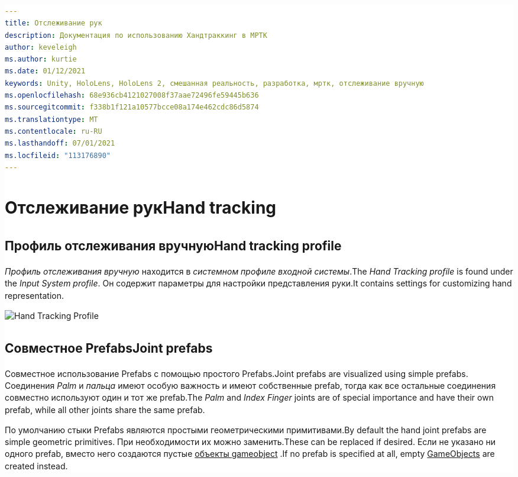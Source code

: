 ```yaml
---
title: Отслеживание рук
description: Документация по использованию Хандтраккинг в МРТК
author: keveleigh
ms.author: kurtie
ms.date: 01/12/2021
keywords: Unity, HoloLens, HoloLens 2, смешанная реальность, разработка, мртк, отслеживание вручную
ms.openlocfilehash: 68e936cb4121027008f37aae72496fe59445b636
ms.sourcegitcommit: f338b1f121a10577bcce08a174e462cdc86d5874
ms.translationtype: MT
ms.contentlocale: ru-RU
ms.lasthandoff: 07/01/2021
ms.locfileid: "113176890"
---
```

# <a name="hand-tracking"></a><span data-ttu-id="11401-104">Отслеживание рук</span><span class="sxs-lookup"><span data-stu-id="11401-104">Hand tracking</span></span>

## <a name="hand-tracking-profile"></a><span data-ttu-id="11401-105">Профиль отслеживания вручную</span><span class="sxs-lookup"><span data-stu-id="11401-105">Hand tracking profile</span></span>

<span data-ttu-id="11401-106">_Профиль отслеживания вручную_ находится в _системном профиле входной системы_.</span><span class="sxs-lookup"><span data-stu-id="11401-106">The _Hand Tracking profile_ is found under the _Input System profile_.</span></span> <span data-ttu-id="11401-107">Он содержит параметры для настройки представления руки.</span><span class="sxs-lookup"><span data-stu-id="11401-107">It contains settings for customizing hand representation.</span></span>

<img src="../images/input/HandTrackingProfile.png" width="650px" alt="Hand Tracking Profile" style="display:block;">

## <a name="joint-prefabs"></a><span data-ttu-id="11401-108">Совместное Prefabs</span><span class="sxs-lookup"><span data-stu-id="11401-108">Joint prefabs</span></span>

<span data-ttu-id="11401-109">Совместное использование Prefabs с помощью простого Prefabs.</span><span class="sxs-lookup"><span data-stu-id="11401-109">Joint prefabs are visualized using simple prefabs.</span></span> <span data-ttu-id="11401-110">Соединения _Palm_ и _пальца_ имеют особую важность и имеют собственные prefab, тогда как все остальные соединения совместно используют один и тот же prefab.</span><span class="sxs-lookup"><span data-stu-id="11401-110">The _Palm_ and _Index Finger_ joints are of special importance and have their own prefab, while all other joints share the same prefab.</span></span>

<span data-ttu-id="11401-111">По умолчанию стыки Prefabs являются простыми геометрическими примитивами.</span><span class="sxs-lookup"><span data-stu-id="11401-111">By default the hand joint prefabs are simple geometric primitives.</span></span> <span data-ttu-id="11401-112">При необходимости их можно заменить.</span><span class="sxs-lookup"><span data-stu-id="11401-112">These can be replaced if desired.</span></span> <span data-ttu-id="11401-113">Если не указано ни одного prefab, вместо него создаются пустые [объекты gameobject](https://docs.unity3d.com/ScriptReference/GameObject.html) .</span><span class="sxs-lookup"><span data-stu-id="11401-113">If no prefab is specified at all, empty [GameObjects](https://docs.unity3d.com/ScriptReference/GameObject.html) are created instead.</span></span>
